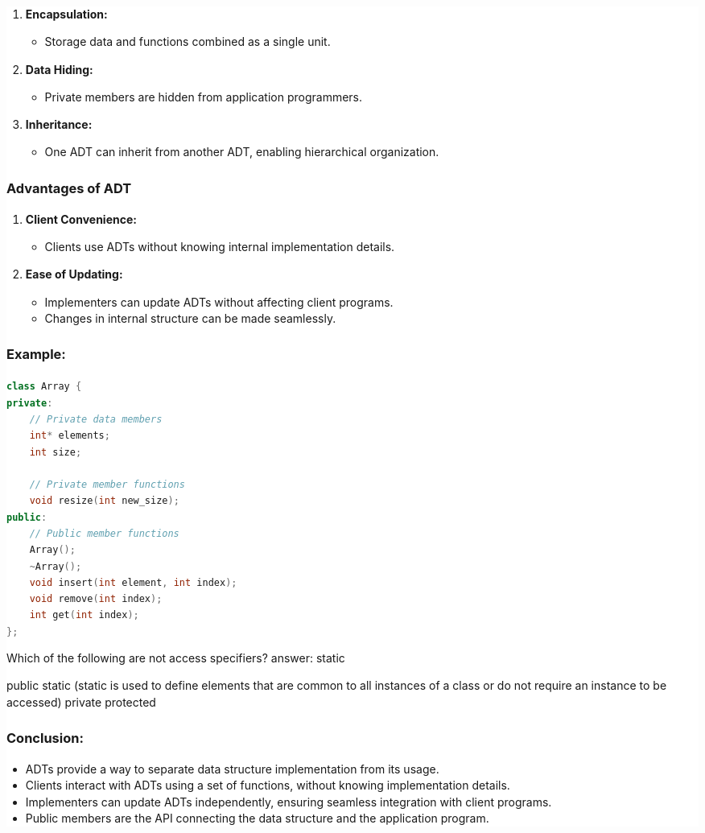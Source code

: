 1. **Encapsulation:**
   - Storage data and functions combined as a single unit.

2. **Data Hiding:**
   - Private members are hidden from application programmers.
   
3. **Inheritance:**
   - One ADT can inherit from another ADT, enabling hierarchical organization.

### Advantages of ADT

1. **Client Convenience:**
   - Clients use ADTs without knowing internal implementation details.

2. **Ease of Updating:**
   - Implementers can update ADTs without affecting client programs.
   - Changes in internal structure can be made seamlessly.

### Example:

```cpp
class Array {
private:
    // Private data members
    int* elements;
    int size;
    
    // Private member functions
    void resize(int new_size);
public:
    // Public member functions
    Array();
    ~Array();
    void insert(int element, int index);
    void remove(int index);
    int get(int index);
};
```

Which of the following are not access specifiers? answer:  static

public
static
(static is used to define elements that are common to all instances of a class or do not require an instance to be accessed)
private
protected
### Conclusion:

- ADTs provide a way to separate data structure implementation from its usage.
- Clients interact with ADTs using a set of functions, without knowing implementation details.
- Implementers can update ADTs independently, ensuring seamless integration with client programs.
- Public members are the API connecting the data structure and the application program.
